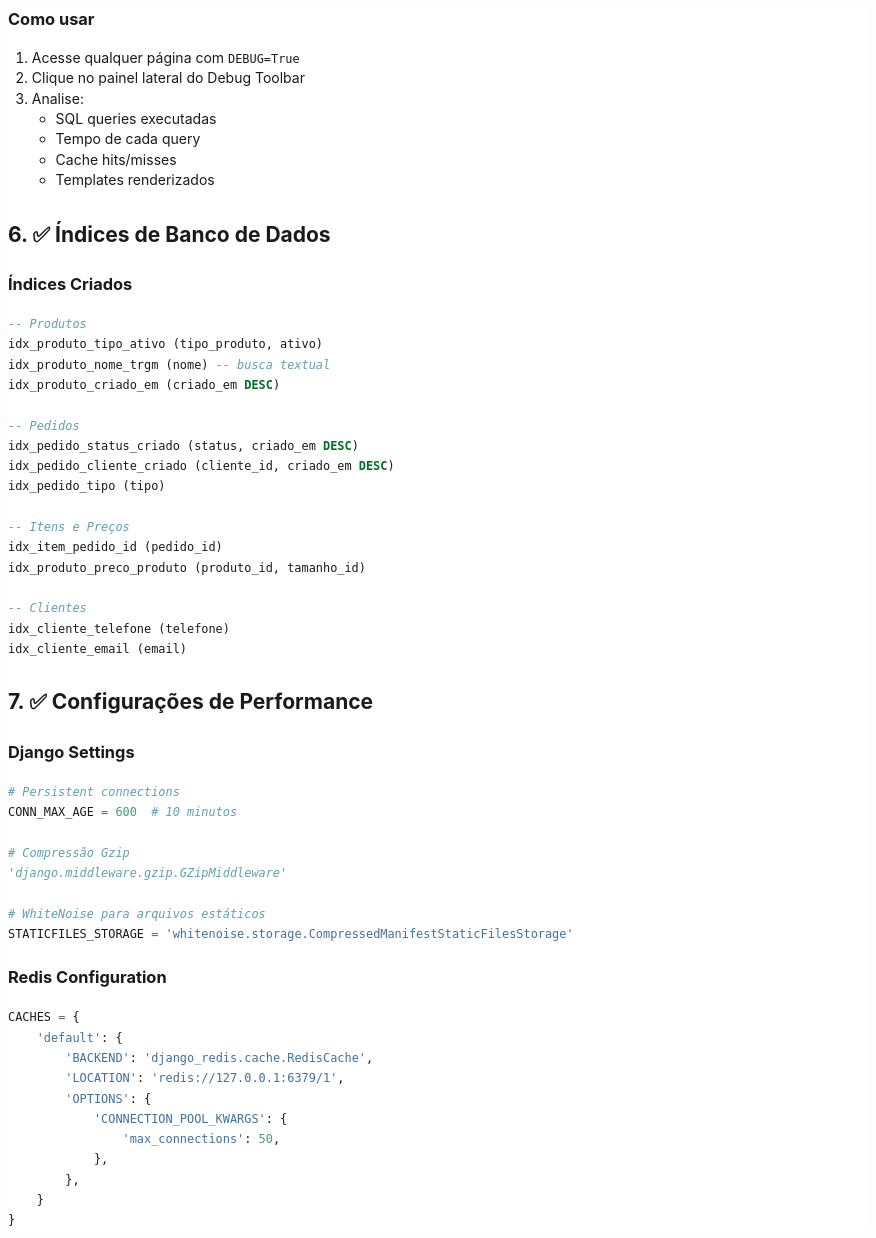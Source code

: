 ### Como usar
1. Acesse qualquer página com `DEBUG=True`
2. Clique no painel lateral do Debug Toolbar
3. Analise:
   - SQL queries executadas
   - Tempo de cada query
   - Cache hits/misses
   - Templates renderizados

## 6. ✅ Índices de Banco de Dados

### Índices Criados
```sql
-- Produtos
idx_produto_tipo_ativo (tipo_produto, ativo)
idx_produto_nome_trgm (nome) -- busca textual
idx_produto_criado_em (criado_em DESC)

-- Pedidos
idx_pedido_status_criado (status, criado_em DESC)
idx_pedido_cliente_criado (cliente_id, criado_em DESC)
idx_pedido_tipo (tipo)

-- Itens e Preços
idx_item_pedido_id (pedido_id)
idx_produto_preco_produto (produto_id, tamanho_id)

-- Clientes
idx_cliente_telefone (telefone)
idx_cliente_email (email)
```

## 7. ✅ Configurações de Performance

### Django Settings
```python
# Persistent connections
CONN_MAX_AGE = 600  # 10 minutos

# Compressão Gzip
'django.middleware.gzip.GZipMiddleware'

# WhiteNoise para arquivos estáticos
STATICFILES_STORAGE = 'whitenoise.storage.CompressedManifestStaticFilesStorage'
```

### Redis Configuration
```python
CACHES = {
    'default': {
        'BACKEND': 'django_redis.cache.RedisCache',
        'LOCATION': 'redis://127.0.0.1:6379/1',
        'OPTIONS': {
            'CONNECTION_POOL_KWARGS': {
                'max_connections': 50,
            },
        },
    }
}
```
